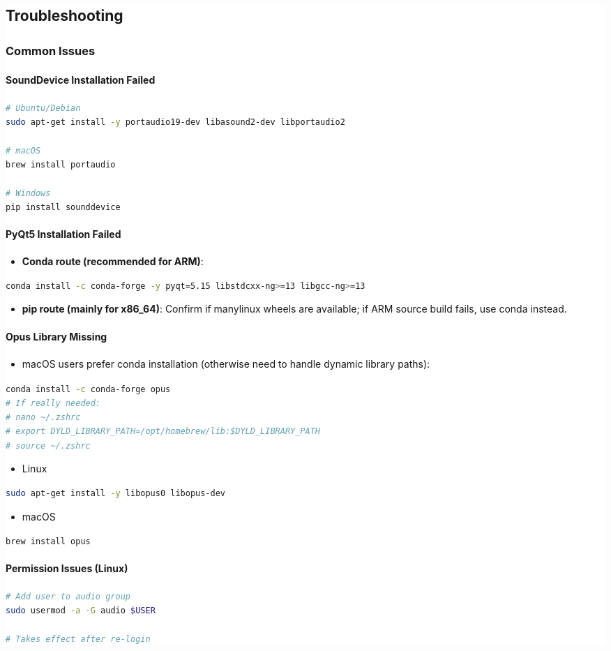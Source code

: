 ## Troubleshooting

### Common Issues

#### SoundDevice Installation Failed

```bash
# Ubuntu/Debian
sudo apt-get install -y portaudio19-dev libasound2-dev libportaudio2

# macOS
brew install portaudio

# Windows
pip install sounddevice
```

#### PyQt5 Installation Failed

* **Conda route (recommended for ARM)**:

```bash
conda install -c conda-forge -y pyqt=5.15 libstdcxx-ng>=13 libgcc-ng>=13
```

* **pip route (mainly for x86_64)**: Confirm if manylinux wheels are available; if ARM source build fails, use conda instead.

#### Opus Library Missing

* macOS users prefer conda installation (otherwise need to handle dynamic library paths):

```bash
conda install -c conda-forge opus
# If really needed:
# nano ~/.zshrc
# export DYLD_LIBRARY_PATH=/opt/homebrew/lib:$DYLD_LIBRARY_PATH
# source ~/.zshrc
```

* Linux

```bash
sudo apt-get install -y libopus0 libopus-dev
```

* macOS

```bash
brew install opus
```

#### Permission Issues (Linux)

```bash
# Add user to audio group
sudo usermod -a -G audio $USER

# Takes effect after re-login
```
